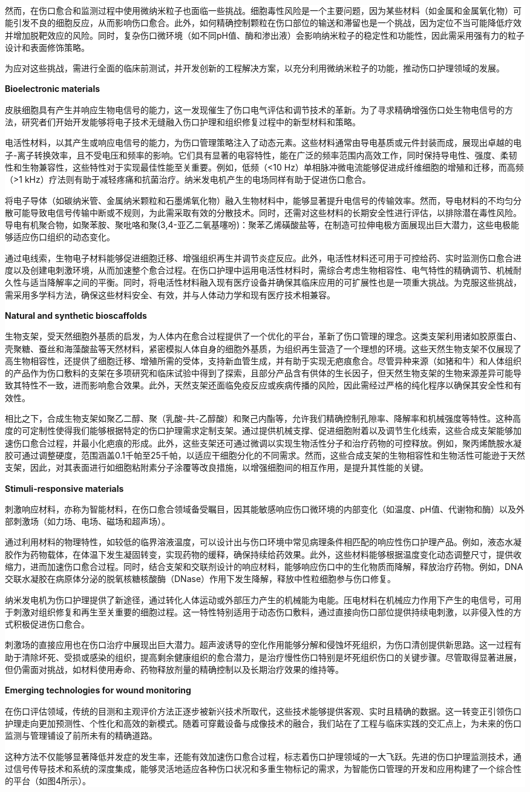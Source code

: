 然而，在伤口愈合和监测过程中使用微纳米粒子也面临一些挑战。细胞毒性风险是一个主要问题，因为某些材料（如金属和金属氧化物）可能引发不良的细胞反应，从而影响伤口愈合。此外，如何精确控制颗粒在伤口部位的输送和滞留也是一个挑战，因为定位不当可能降低疗效并增加脱靶效应的风险。同时，复杂伤口微环境（如不同pH值、酶和渗出液）会影响纳米粒子的稳定性和功能性，因此需采用强有力的粒子设计和表面修饰策略。

为应对这些挑战，需进行全面的临床前测试，并开发创新的工程解决方案，以充分利用微纳米粒子的功能，推动伤口护理领域的发展。

**Bioelectronic materials**

皮肤细胞具有产生并响应生物电信号的能力，这一发现催生了伤口电气评估和调节技术的革新。为了寻求精确增强伤口处生物电信号的方法，研究者们开始开发能够将电子技术无缝融入伤口护理和组织修复过程中的新型材料和策略。

电活性材料，以其产生或响应电信号的能力，为伤口管理策略注入了动态元素。这些材料通常由导电基质或元件封装而成，展现出卓越的电子-离子转换效率，且不受电压和频率的影响。它们具有显著的电容特性，能在广泛的频率范围内高效工作，同时保持导电性、强度、柔韧性和生物兼容性，这些特性对于实现最佳性能至关重要。例如，低频（&lt;10 Hz）单相脉冲微电流能够促进成纤维细胞的增殖和迁移，而高频（&gt;1 kHz）疗法则有助于减轻疼痛和抗菌治疗。纳米发电机产生的电场同样有助于促进伤口愈合。

将电子导体（如碳纳米管、金属纳米颗粒和石墨烯氧化物）融入生物材料中，能够显著提升电信号的传输效率。然而，导电材料的不均匀分散可能导致电信号传输中断或不规则，为此需采取有效的分散技术。同时，还需对这些材料的长期安全性进行评估，以排除潜在毒性风险。导电有机聚合物，如聚苯胺、聚吡咯和聚(3,4-亚乙二氧基噻吩)：聚苯乙烯磺酸盐等，在制造可拉伸电极方面展现出巨大潜力，这些电极能够适应伤口组织的动态变化。

通过电线索，生物电子材料能够促进细胞迁移、增强组织再生并调节炎症反应。此外，电活性材料还可用于可控给药、实时监测伤口愈合进度以及创建电刺激环境，从而加速整个愈合过程。在伤口护理中运用电活性材料时，需综合考虑生物相容性、电气特性的精确调节、机械耐久性与适当降解率之间的平衡。同时，将电活性材料融入现有医疗设备并确保其临床应用的可扩展性也是一项重大挑战。为克服这些挑战，需采用多学科方法，确保这些材料安全、有效，并与人体动力学和现有医疗技术相兼容。

**Natural and synthetic bioscaffolds**

生物支架，受天然细胞外基质的启发，为人体内在愈合过程提供了一个优化的平台，革新了伤口管理的理念。这类支架利用诸如胶原蛋白、壳聚糖、蚕丝和海藻酸盐等天然材料，紧密模拟人体自身的细胞外基质，为组织再生营造了一个理想的环境。这些天然生物支架不仅展现了高生物相容性，还提供了细胞迁移、增殖所需的受体，支持新血管生成，并有助于实现无疤痕愈合。尽管异种来源（如猪和牛）和人体组织的产品作为伤口敷料的支架在多项研究和临床试验中得到了探索，且部分产品含有供体的生长因子，但天然生物支架的生物来源差异可能导致其特性不一致，进而影响愈合效果。此外，天然支架还面临免疫反应或疾病传播的风险，因此需经过严格的纯化程序以确保其安全性和有效性。

相比之下，合成生物支架如聚乙二醇、聚（乳酸-共-乙醇酸）和聚己内酯等，允许我们精确控制孔隙率、降解率和机械强度等特性。这种高度的可定制性使得我们能够根据特定的伤口护理需求定制支架。通过提供机械支撑、促进细胞附着以及调节生化线索，这些合成支架能够加速伤口愈合过程，并最小化疤痕的形成。此外，这些支架还可通过微调以实现生物活性分子和治疗药物的可控释放。例如，聚丙烯酰胺水凝胶可通过调整硬度，范围涵盖0.1千帕至25千帕，以适应干细胞分化的不同需求。然而，这些合成支架的生物相容性和生物活性可能逊于天然支架，因此，对其表面进行如细胞粘附素分子涂覆等改良措施，以增强细胞间的相互作用，是提升其性能的关键。

**Stimuli-responsive materials**

刺激响应材料，亦称为智能材料，在伤口愈合领域备受瞩目，因其能敏感响应伤口微环境的内部变化（如温度、pH值、代谢物和酶）以及外部刺激场（如力场、电场、磁场和超声场）。

通过利用材料的物理特性，如较低的临界溶液温度，可以设计出与伤口环境中常见病理条件相匹配的响应性伤口护理产品。例如，液态水凝胶作为药物载体，在体温下发生凝固转变，实现药物的缓释，确保持续给药效果。此外，这些材料能够根据温度变化动态调整尺寸，提供收缩力，进而加速伤口愈合过程。同时，结合支架和交联剂设计的响应材料，能够响应伤口中的生化物质而降解，释放治疗药物。例如，DNA交联水凝胶在病原体分泌的脱氧核糖核酸酶（DNase）作用下发生降解，释放中性粒细胞参与伤口修复。

纳米发电机为伤口护理提供了新途径，通过转化人体运动或外部压力产生的机械能为电能。压电材料在机械应力作用下产生的电信号，可用于刺激对组织修复和再生至关重要的细胞过程。这一特性特别适用于动态伤口敷料，通过直接向伤口部位提供持续电刺激，以非侵入性的方式积极促进伤口愈合。

刺激场的直接应用也在伤口治疗中展现出巨大潜力。超声波诱导的空化作用能够分解和侵蚀坏死组织，为伤口清创提供新思路。这一过程有助于清除坏死、受损或感染的组织，提高剩余健康组织的愈合潜力，是治疗慢性伤口特别是坏死组织伤口的关键步骤。尽管取得显著进展，但仍需面对挑战，如材料使用寿命、药物释放剂量的精确控制以及长期治疗效果的维持等。

**Emerging technologies for wound monitoring**

在伤口评估领域，传统的目测和主观评价方法正逐步被新兴技术所取代，这些技术能够提供客观、实时且精确的数据。这一转变正引领伤口护理走向更加预测性、个性化和高效的新模式。随着可穿戴设备与成像技术的融合，我们站在了工程与临床实践的交汇点上，为未来的伤口监测与管理铺设了前所未有的精确道路。

这种方法不仅能够显著降低并发症的发生率，还能有效加速伤口愈合过程，标志着伤口护理领域的一大飞跃。先进的伤口护理监测技术，通过信号传导技术和系统的深度集成，能够灵活地适应各种伤口状况和多重生物标记的需求，为智能伤口管理的开发和应用构建了一个综合性的平台（如图4所示）。
